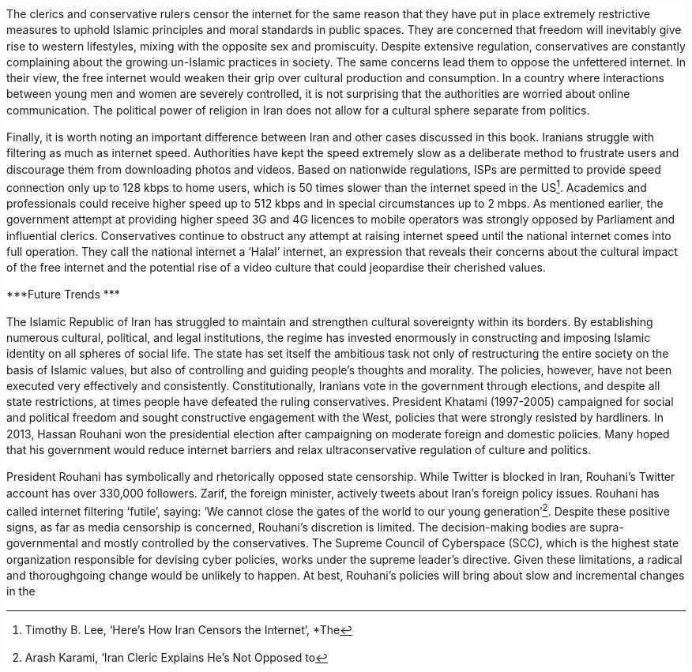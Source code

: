 The clerics and conservative rulers censor the internet for the same
reason that they have put in place extremely restrictive measures to
uphold Islamic principles and moral standards in public spaces. They are
concerned that freedom will inevitably give rise to western lifestyles,
mixing with the opposite sex and promiscuity. Despite extensive
regulation, conservatives are constantly complaining about the growing
un-Islamic practices in society. The same concerns lead them to oppose
the unfettered internet. In their view, the free internet would weaken
their grip over cultural production and consumption. In a country where
interactions between young men and women are severely controlled, it is
not surprising that the authorities are worried about online
communication. The political power of religion in Iran does not allow
for a cultural sphere separate from politics.

Finally, it is worth noting an important difference between Iran and
other cases discussed in this book. Iranians struggle with filtering as
much as internet speed. Authorities have kept the speed extremely slow
as a deliberate method to frustrate users and discourage them from
downloading photos and videos. Based on nationwide regulations, ISPs are
permitted to provide speed connection only up to 128 kbps to home users,
which is 50 times slower than the internet speed in the US[^17].
Academics and professionals could receive higher speed up to 512 kbps
and in special circumstances up to 2 mbps. As mentioned earlier, the
government attempt at providing higher speed 3G and 4G licences to
mobile operators was strongly opposed by Parliament and influential
clerics. Conservatives continue to obstruct any attempt at raising
internet speed until the national internet comes into full operation.
They call the national internet a ‘Halal’ internet, an expression that
reveals their concerns about the cultural impact of the free internet
and the potential rise of a video culture that could jeopardise their
cherished values.

***Future Trends ***

The Islamic Republic of Iran has struggled to maintain and strengthen
cultural sovereignty within its borders. By establishing numerous
cultural, political, and legal institutions, the regime has invested
enormously in constructing and imposing Islamic identity on all spheres
of social life. The state has set itself the ambitious task not only of
restructuring the entire society on the basis of Islamic values, but
also of controlling and guiding people’s thoughts and morality. The
policies, however, have not been executed very effectively and
consistently. Constitutionally, Iranians vote in the government through
elections, and despite all state restrictions, at times people have
defeated the ruling conservatives. President Khatami (1997-2005)
campaigned for social and political freedom and sought constructive
engagement with the West, policies that were strongly resisted by
hardliners. In 2013, Hassan Rouhani won the presidential election after
campaigning on moderate foreign and domestic policies. Many hoped that
his government would reduce internet barriers and relax
ultraconservative regulation of culture and politics.

President Rouhani has symbolically and rhetorically opposed state
censorship. While Twitter is blocked in Iran, Rouhani’s Twitter account
has over 330,000 followers. Zarif, the foreign minister, actively tweets
about Iran’s foreign policy issues. Rouhani has called internet
filtering ‘futile’, saying: ‘We cannot close the gates of the world to
our young generation’[^18]. Despite these positive signs, as far as
media censorship is concerned, Rouhani’s discretion is limited. The
decision-making bodies are supra-governmental and mostly controlled by
the conservatives. The Supreme Council of Cyberspace (SCC), which is the
highest state organization responsible for devising cyber policies,
works under the supreme leader’s directive. Given these limitations, a
radical and thoroughgoing change would be unlikely to happen. At best,
Rouhani’s policies will bring about slow and incremental changes in the

[^1]: ‘New Ahangaran’ means, a new eulogy from Sadegh Ahangaran, an
[^2]: Setareh Derakhshesh, Breaking the Law to go Online in Iran, *New
[^3]: Iran’s Internet Penetration Management Portal, 2014, Penetration
[^4]: Mehr News Agency, ‘9.5 Million Viber users in Iran’, 5 Feb 2015,
[^5]: Kyle Bowen and James Marchant, ‘Internet Censorship in Iran:
[^6]: Thomas Erdbrink, ‘Tehran unfetters cell phones, and the pictures
[^7]: Small Media, http://www.smallmedia.org.uk/.
[^8]: Christopher Rhoads and Farnaz Fassihi, ‘Iran vows to unplug
[^9]: Iranian Student News Agency, 69 Per cent of Iranian Youth use
[^10]: Small Media, http://smallmedia.org.uk/.
[^11]: Saeed Kamali-Dehghan, ‘Iran’s President Signals Softer Line on
[^12]: Freedom House, ‘Country Report for End Users in Iran’, 2011,
[^13]: Small Media, http://www.smallmedia.org.uk/.
[^14]: Patrick Howell O’Neill, ‘The Big Money Behind Iran’s Internet
[^15]: Resa Mohabbat-Kar and Nicolas Hausdorf, ‘Internet Freedom,
[^16]: It was recently announced that a malicious copy of this software
[^17]: Timothy B. Lee, ‘Here’s How Iran Censors the Internet’, *The
[^18]: Arash Karami, ‘Iran Cleric Explains He’s Not Opposed to
[^19]: Michael Pizzi, ‘Iran Government Minister: Media Bans May Seem